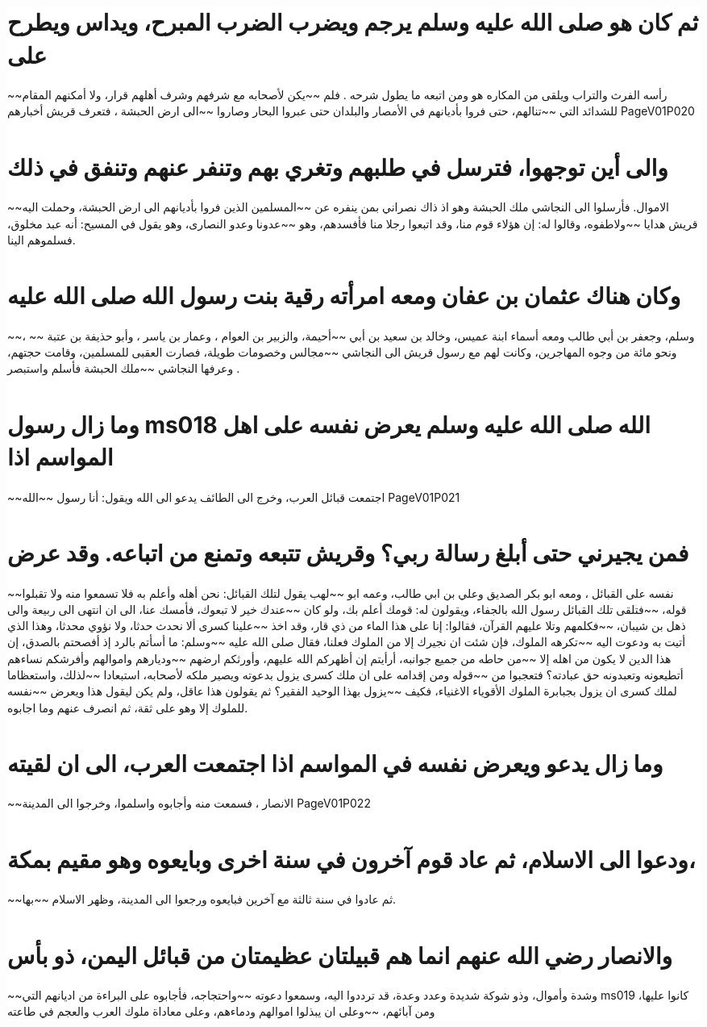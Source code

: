 # ثم كان هو صلى الله عليه وسلم يرجم ويضرب الضرب المبرح، ويداس ويطرح على
~~رأسه الفرث والتراب ويلقى من المكاره هو ومن اتبعه ما يطول شرحه  . فلم
~~يكن لأصحابه مع شرفهم وشرف أهلهم قرار، ولا أمكنهم المقام للشدائد التي
~~تنالهم، حتى فروا بأديانهم في الأمصار والبلدان حتى عبروا البحار وصاروا
~~الى ارض الحبشة  ، فتعرف قريش أخبارهم PageV01P020
# والى أين توجهوا، فترسل في طلبهم وتغري بهم وتنفر عنهم وتنفق في ذلك
~~الاموال. فأرسلوا الى النجاشي ملك الحبشة وهو اذ ذاك نصراني بمن ينفره عن
~~المسلمين الذين فروا بأديانهم الى ارض الحبشة، وحملت اليه قريش هدايا
~~ولاطفوه، وقالوا له: إن هؤلاء قوم منا، وقد اتبعوا رجلا منا فأفسدهم، وهو
~~عدونا وعدو النصارى، وهو يقول في المسيح: أنه عبد مخلوق، فسلموهم الينا.
# وكان هناك عثمان بن عفان ومعه امرأته رقية بنت رسول الله صلى الله عليه
~~وسلم، وجعفر بن أبي طالب ومعه أسماء ابنة عميس، وخالد بن سعيد بن أبي
~~أحيمة، والزبير بن العوام  ، وعمار بن ياسر  ، وأبو حذيفة بن عتبة
~~ ، ونحو مائة من وجوه المهاجرين، وكانت لهم مع رسول قريش الى النجاشي
~~مجالس وخصومات طويلة، فصارت العقبى للمسلمين، وقامت حجتهم، وعرفها النجاشي
~~ملك الحبشة فأسلم واستبصر  .
# وما زال رسول ms018 الله صلى الله عليه وسلم يعرض نفسه على اهل المواسم اذا
~~اجتمعت قبائل العرب، وخرج الى الطائف  يدعو الى الله ويقول: أنا رسول
~~الله PageV01P021
# فمن يجيرني حتى أبلغ رسالة ربي؟ وقريش تتبعه وتمنع من اتباعه. وقد عرض
~~نفسه على القبائل  ، ومعه ابو بكر الصديق وعلي بن ابي طالب، وعمه ابو
~~لهب يقول لتلك القبائل: نحن أهله وأعلم به فلا تسمعوا منه ولا تقبلوا قوله،
~~فتلقى تلك القبائل رسول الله بالجفاء، ويقولون له: قومك أعلم بك، ولو كان
~~عندك خير لا تبعوك، فأمسك عنا، الى ان انتهى الى ربيعة والى ذهل بن شيبان،
~~فكلمهم وتلا عليهم القرآن، فقالوا: إنا على هذا الماء من ذي قار، وقد اخذ
~~علينا كسرى ألا نحدث حدثا، ولا نؤوي محدثا، وهذا الذي أتيت به ودعوت اليه
~~تكرهه الملوك، فإن شئت ان نجيرك إلا من الملوك فعلنا، فقال صلى الله عليه
~~وسلم: ما أسأتم بالرد إذ أفصحتم بالصدق، إن هذا الدين لا يكون من اهله إلا
~~من حاطه من جميع جوانبه، أرأيتم إن أظهركم الله عليهم، وأورثكم ارضهم
~~وديارهم واموالهم وأفرشكم نساءهم أتطيعونه وتعبدونه حق عبادته؟ فتعجبوا من
~~قوله ومن إقدامه على ان ملك كسرى يزول بدعوته ويصير ملكه لأصحابه، استبعادا
~~لذلك، واستعظاما لملك كسرى ان يزول بجبابرة الملوك الأقوياء الاغنياء، فكيف
~~يزول بهذا الوحيد الفقير؟ ثم يقولون هذا عاقل، ولم يكن ليقول هذا ويعرض
~~نفسه للملوك إلا وهو على ثقة، ثم انصرف عنهم وما اجابوه.
# وما زال يدعو ويعرض نفسه في المواسم اذا اجتمعت العرب، الى ان لقيته
~~الانصار  ، فسمعت منه وأجابوه واسلموا، وخرجوا الى المدينة PageV01P022
# ودعوا الى الاسلام، ثم عاد قوم آخرون في سنة اخرى وبايعوه وهو مقيم بمكة،
~~ثم عادوا في سنة ثالثة مع آخرين فبايعوه ورجعوا الى المدينة، وظهر الاسلام
~~بها.
# والانصار رضي الله عنهم انما هم قبيلتان عظيمتان من قبائل اليمن، ذو بأس
~~وشدة وأموال، وذو شوكة  شديدة وعدد وعدة، قد ترددوا اليه، وسمعوا دعوته
~~واحتجاجه، فأجابوه على البراءة من اديانهم التي ms019 كانوا عليها، ومن آبائهم،
~~وعلى ان يبذلوا اموالهم ودماءهم، وعلى معاداة ملوك العرب والعجم في طاعته